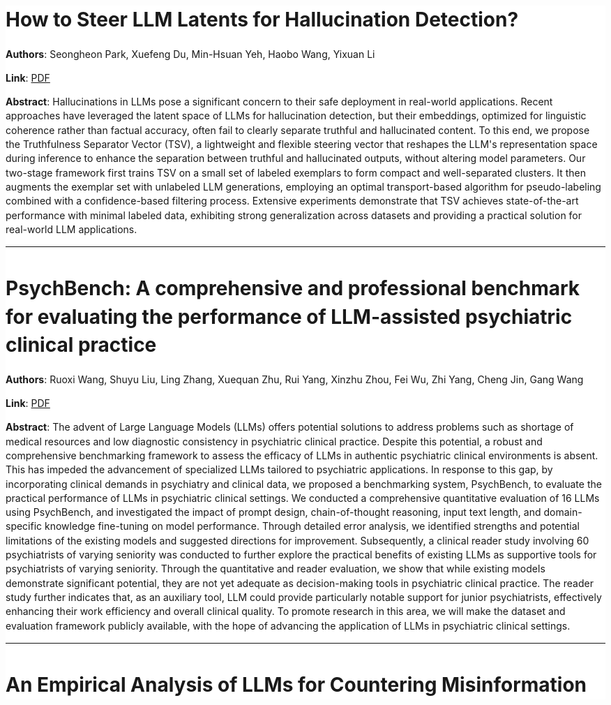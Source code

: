 # How to Steer LLM Latents for Hallucination Detection? 

**Authors**: Seongheon Park, Xuefeng Du, Min-Hsuan Yeh, Haobo Wang, Yixuan Li  

**Link**: [PDF](https://arxiv.org/pdf/2503.01917)  

**Abstract**: Hallucinations in LLMs pose a significant concern to their safe deployment in real-world applications. Recent approaches have leveraged the latent space of LLMs for hallucination detection, but their embeddings, optimized for linguistic coherence rather than factual accuracy, often fail to clearly separate truthful and hallucinated content. To this end, we propose the Truthfulness Separator Vector (TSV), a lightweight and flexible steering vector that reshapes the LLM's representation space during inference to enhance the separation between truthful and hallucinated outputs, without altering model parameters. Our two-stage framework first trains TSV on a small set of labeled exemplars to form compact and well-separated clusters. It then augments the exemplar set with unlabeled LLM generations, employing an optimal transport-based algorithm for pseudo-labeling combined with a confidence-based filtering process. Extensive experiments demonstrate that TSV achieves state-of-the-art performance with minimal labeled data, exhibiting strong generalization across datasets and providing a practical solution for real-world LLM applications. 

---
# PsychBench: A comprehensive and professional benchmark for evaluating the performance of LLM-assisted psychiatric clinical practice 

**Authors**: Ruoxi Wang, Shuyu Liu, Ling Zhang, Xuequan Zhu, Rui Yang, Xinzhu Zhou, Fei Wu, Zhi Yang, Cheng Jin, Gang Wang  

**Link**: [PDF](https://arxiv.org/pdf/2503.01903)  

**Abstract**: The advent of Large Language Models (LLMs) offers potential solutions to address problems such as shortage of medical resources and low diagnostic consistency in psychiatric clinical practice. Despite this potential, a robust and comprehensive benchmarking framework to assess the efficacy of LLMs in authentic psychiatric clinical environments is absent. This has impeded the advancement of specialized LLMs tailored to psychiatric applications. In response to this gap, by incorporating clinical demands in psychiatry and clinical data, we proposed a benchmarking system, PsychBench, to evaluate the practical performance of LLMs in psychiatric clinical settings. We conducted a comprehensive quantitative evaluation of 16 LLMs using PsychBench, and investigated the impact of prompt design, chain-of-thought reasoning, input text length, and domain-specific knowledge fine-tuning on model performance. Through detailed error analysis, we identified strengths and potential limitations of the existing models and suggested directions for improvement. Subsequently, a clinical reader study involving 60 psychiatrists of varying seniority was conducted to further explore the practical benefits of existing LLMs as supportive tools for psychiatrists of varying seniority. Through the quantitative and reader evaluation, we show that while existing models demonstrate significant potential, they are not yet adequate as decision-making tools in psychiatric clinical practice. The reader study further indicates that, as an auxiliary tool, LLM could provide particularly notable support for junior psychiatrists, effectively enhancing their work efficiency and overall clinical quality. To promote research in this area, we will make the dataset and evaluation framework publicly available, with the hope of advancing the application of LLMs in psychiatric clinical settings. 

---
# An Empirical Analysis of LLMs for Countering Misinformation 
